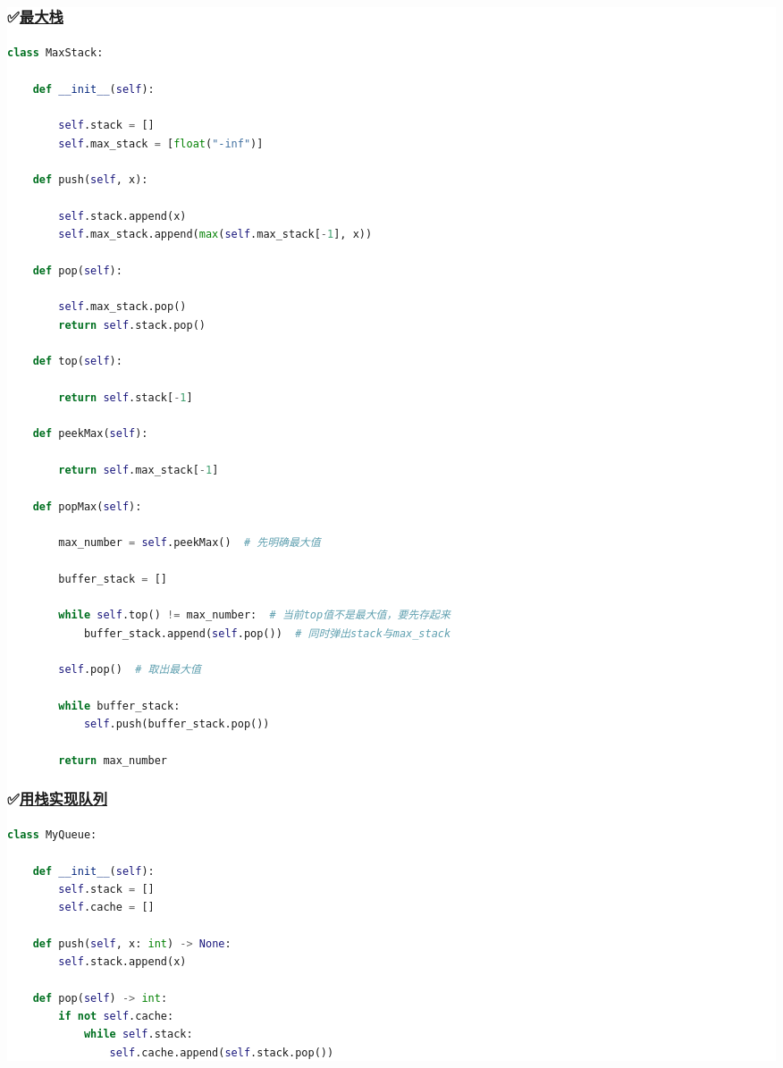 

### ✅[最大栈](https://leetcode-cn.com/problems/max-stack/)

```python
class MaxStack:

    def __init__(self):

        self.stack = []
        self.max_stack = [float("-inf")]

    def push(self, x):

        self.stack.append(x)
        self.max_stack.append(max(self.max_stack[-1], x))

    def pop(self):

        self.max_stack.pop()
        return self.stack.pop()

    def top(self):

        return self.stack[-1]

    def peekMax(self):

        return self.max_stack[-1]

    def popMax(self):

        max_number = self.peekMax()  # 先明确最大值

        buffer_stack = []

        while self.top() != max_number:  # 当前top值不是最大值，要先存起来
            buffer_stack.append(self.pop())  # 同时弹出stack与max_stack

        self.pop()  # 取出最大值

        while buffer_stack:
            self.push(buffer_stack.pop())

        return max_number
```



### ✅[用栈实现队列](https://leetcode-cn.com/problems/implement-queue-using-stacks/)

```python
class MyQueue:

    def __init__(self):
        self.stack = []
        self.cache = []

    def push(self, x: int) -> None:
        self.stack.append(x)

    def pop(self) -> int:
        if not self.cache:
            while self.stack:
                self.cache.append(self.stack.pop())
```